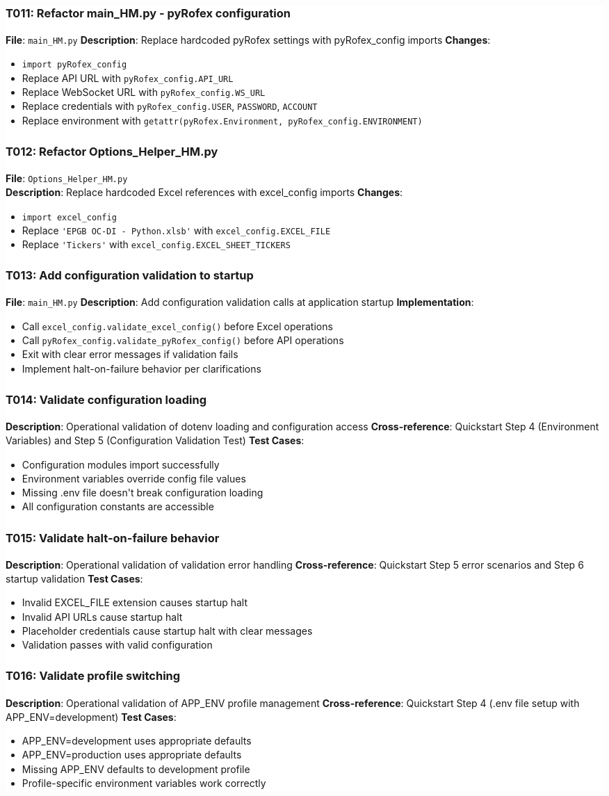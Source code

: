### T011: Refactor main_HM.py - pyRofex configuration
**File**: `main_HM.py`
**Description**: Replace hardcoded pyRofex settings with pyRofex_config imports
**Changes**:
  - `import pyRofex_config`
  - Replace API URL with `pyRofex_config.API_URL`
  - Replace WebSocket URL with `pyRofex_config.WS_URL`
  - Replace credentials with `pyRofex_config.USER`, `PASSWORD`, `ACCOUNT`
  - Replace environment with `getattr(pyRofex.Environment, pyRofex_config.ENVIRONMENT)`

### T012: Refactor Options_Helper_HM.py
**File**: `Options_Helper_HM.py`  
**Description**: Replace hardcoded Excel references with excel_config imports
**Changes**:
  - `import excel_config`
  - Replace `'EPGB OC-DI - Python.xlsb'` with `excel_config.EXCEL_FILE`
  - Replace `'Tickers'` with `excel_config.EXCEL_SHEET_TICKERS`

### T013: Add configuration validation to startup
**File**: `main_HM.py`
**Description**: Add configuration validation calls at application startup
**Implementation**:
  - Call `excel_config.validate_excel_config()` before Excel operations
  - Call `pyRofex_config.validate_pyRofex_config()` before API operations
  - Exit with clear error messages if validation fails
  - Implement halt-on-failure behavior per clarifications

### T014: Validate configuration loading
**Description**: Operational validation of dotenv loading and configuration access
**Cross-reference**: Quickstart Step 4 (Environment Variables) and Step 5 (Configuration Validation Test)
**Test Cases**:
  - Configuration modules import successfully
  - Environment variables override config file values
  - Missing .env file doesn't break configuration loading
  - All configuration constants are accessible

### T015: Validate halt-on-failure behavior
**Description**: Operational validation of validation error handling
**Cross-reference**: Quickstart Step 5 error scenarios and Step 6 startup validation
**Test Cases**:
  - Invalid EXCEL_FILE extension causes startup halt
  - Invalid API URLs cause startup halt
  - Placeholder credentials cause startup halt with clear messages
  - Validation passes with valid configuration

### T016: Validate profile switching
**Description**: Operational validation of APP_ENV profile management
**Cross-reference**: Quickstart Step 4 (.env file setup with APP_ENV=development)
**Test Cases**:
  - APP_ENV=development uses appropriate defaults
  - APP_ENV=production uses appropriate defaults
  - Missing APP_ENV defaults to development profile
  - Profile-specific environment variables work correctly
